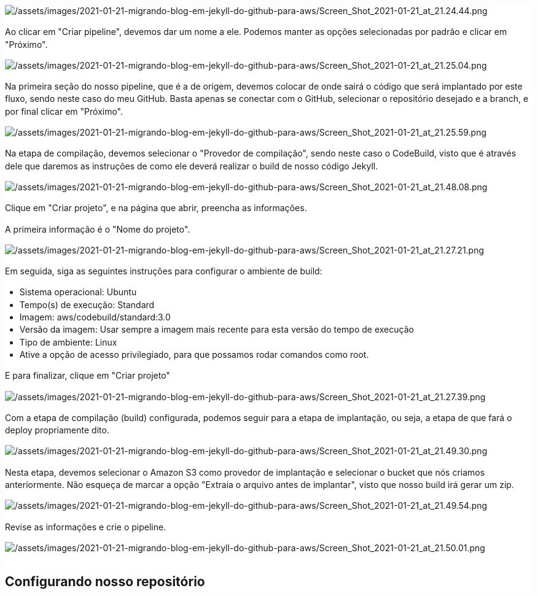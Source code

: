 ![/assets/images/2021-01-21-migrando-blog-em-jekyll-do-github-para-aws/Screen_Shot_2021-01-21_at_21.24.44.png](/assets/images/2021-01-21-migrando-blog-em-jekyll-do-github-para-aws/Screen_Shot_2021-01-21_at_21.24.44.png)

Ao clicar em "Criar pipeline", devemos dar um nome a ele. Podemos manter as opções selecionadas por padrão e clicar em "Próximo".

![/assets/images/2021-01-21-migrando-blog-em-jekyll-do-github-para-aws/Screen_Shot_2021-01-21_at_21.25.04.png](/assets/images/2021-01-21-migrando-blog-em-jekyll-do-github-para-aws/Screen_Shot_2021-01-21_at_21.25.04.png)

Na primeira seção do nosso pipeline, que é a de origem, devemos colocar de onde sairá o código que será implantado por este fluxo, sendo neste caso do meu GitHub. Basta apenas se conectar com o GitHub, selecionar o repositório desejado e a branch, e por final clicar em "Próximo".

![/assets/images/2021-01-21-migrando-blog-em-jekyll-do-github-para-aws/Screen_Shot_2021-01-21_at_21.25.59.png](/assets/images/2021-01-21-migrando-blog-em-jekyll-do-github-para-aws/Screen_Shot_2021-01-21_at_21.25.59.png)

Na etapa de compilação, devemos selecionar o "Provedor de compilação", sendo neste caso o CodeBuild, visto que é através dele que daremos as instruções de como ele deverá realizar o build de nosso código Jekyll.

![/assets/images/2021-01-21-migrando-blog-em-jekyll-do-github-para-aws/Screen_Shot_2021-01-21_at_21.48.08.png](/assets/images/2021-01-21-migrando-blog-em-jekyll-do-github-para-aws/Screen_Shot_2021-01-21_at_21.48.08.png)

Clique em "Criar projeto", e na página que abrir, preencha as informações.

A primeira informação é o "Nome do projeto".

![/assets/images/2021-01-21-migrando-blog-em-jekyll-do-github-para-aws/Screen_Shot_2021-01-21_at_21.27.21.png](/assets/images/2021-01-21-migrando-blog-em-jekyll-do-github-para-aws/Screen_Shot_2021-01-21_at_21.27.21.png)

Em seguida, siga as seguintes instruções para configurar o ambiente de build:

- Sistema operacional: Ubuntu
- Tempo(s) de execução: Standard
- Imagem: aws/codebuild/standard:3.0
- Versão da imagem: Usar sempre a imagem mais recente para esta versão do tempo de execução
- Tipo de ambiente: Linux
- Ative a opção de acesso privilegiado, para que possamos rodar comandos como root.

E para finalizar, clique em "Criar projeto"

![/assets/images/2021-01-21-migrando-blog-em-jekyll-do-github-para-aws/Screen_Shot_2021-01-21_at_21.27.39.png](/assets/images/2021-01-21-migrando-blog-em-jekyll-do-github-para-aws/Screen_Shot_2021-01-21_at_21.27.39.png)

Com a etapa de compilação (build) configurada, podemos seguir para a etapa de implantação, ou seja, a etapa de que fará o deploy propriamente dito.

![/assets/images/2021-01-21-migrando-blog-em-jekyll-do-github-para-aws/Screen_Shot_2021-01-21_at_21.49.30.png](/assets/images/2021-01-21-migrando-blog-em-jekyll-do-github-para-aws/Screen_Shot_2021-01-21_at_21.49.30.png)

Nesta etapa, devemos selecionar o Amazon S3 como provedor de implantação e selecionar o bucket que nós criamos anteriormente. Não esqueça de marcar a opção "Extraia o arquivo antes de implantar", visto que nosso build irá gerar um zip.

![/assets/images/2021-01-21-migrando-blog-em-jekyll-do-github-para-aws/Screen_Shot_2021-01-21_at_21.49.54.png](/assets/images/2021-01-21-migrando-blog-em-jekyll-do-github-para-aws/Screen_Shot_2021-01-21_at_21.49.54.png)

Revise as informações e crie o pipeline.

![/assets/images/2021-01-21-migrando-blog-em-jekyll-do-github-para-aws/Screen_Shot_2021-01-21_at_21.50.01.png](/assets/images/2021-01-21-migrando-blog-em-jekyll-do-github-para-aws/Screen_Shot_2021-01-21_at_21.50.01.png)

## Configurando nosso repositório
